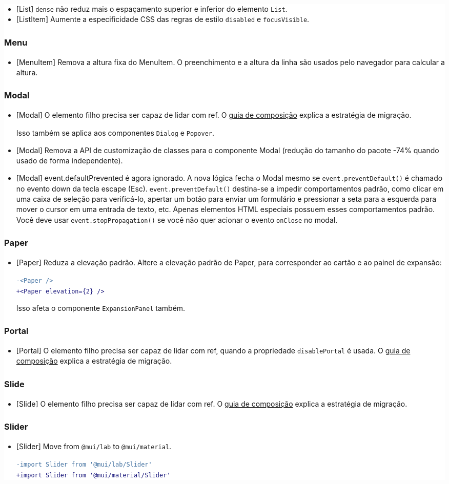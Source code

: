 - [List] `dense` não reduz mais o espaçamento superior e inferior do elemento `List`.
- [ListItem] Aumente a especificidade CSS das regras de estilo `disabled` e `focusVisible`.

### Menu

- [MenuItem] Remova a altura fixa do MenuItem. O preenchimento e a altura da linha são usados pelo navegador para calcular a altura.

### Modal

- [Modal] O elemento filho precisa ser capaz de lidar com ref. O [guia de composição](/guides/composition/#caveat-with-refs) explica a estratégia de migração.

  Isso também se aplica aos componentes `Dialog` e `Popover`.

- [Modal] Remova a API de customização de classes para o componente Modal (redução do tamanho do pacote -74% quando usado de forma independente).
- [Modal] event.defaultPrevented é agora ignorado. A nova lógica fecha o Modal mesmo se `event.preventDefault()` é chamado no evento down da tecla escape (Esc). `event.preventDefault()` destina-se a impedir comportamentos padrão, como clicar em uma caixa de seleção para verificá-lo, apertar um botão para enviar um formulário e pressionar a seta para a esquerda para mover o cursor em uma entrada de texto, etc. Apenas elementos HTML especiais possuem esses comportamentos padrão. Você deve usar `event.stopPropagation()` se você não quer acionar o evento `onClose` no modal.

### Paper

- [Paper] Reduza a elevação padrão. Altere a elevação padrão de Paper, para corresponder ao cartão e ao painel de expansão:

  ```diff
  -<Paper />
  +<Paper elevation={2} />
  ```

  Isso afeta o componente `ExpansionPanel` também.

### Portal

- [Portal] O elemento filho precisa ser capaz de lidar com ref, quando a propriedade `disablePortal` é usada. O [guia de composição](/guides/composition/#caveat-with-refs) explica a estratégia de migração.

### Slide

- [Slide] O elemento filho precisa ser capaz de lidar com ref. O [guia de composição](/guides/composition/#caveat-with-refs) explica a estratégia de migração.

### Slider

- [Slider] Move from `@mui/lab` to `@mui/material`.

  ```diff
  -import Slider from '@mui/lab/Slider'
  +import Slider from '@mui/material/Slider'
  ```
